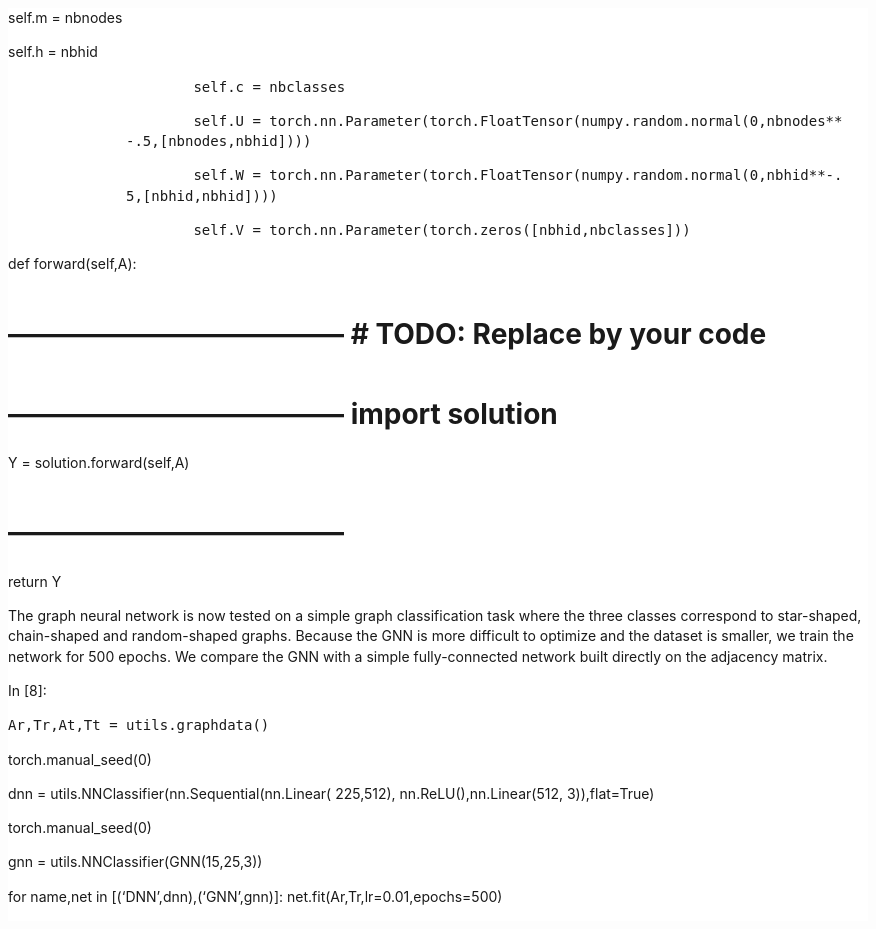 self.m = nbnodes

self.h = nbhid

<pre>                      self.c = nbclasses
</pre>
<pre>                      self.U = torch.nn.Parameter(torch.FloatTensor(numpy.random.normal(0,nbnodes**
              -.5,[nbnodes,nbhid])))
</pre>
<pre>                      self.W = torch.nn.Parameter(torch.FloatTensor(numpy.random.normal(0,nbhid**-.
              5,[nbhid,nbhid])))
</pre>
<pre>                      self.V = torch.nn.Parameter(torch.zeros([nbhid,nbclasses]))
</pre>
def forward(self,A):

# ———————————— # TODO: Replace by your code

# ———————————— import solution

Y = solution.forward(self,A)

# ————————————

return Y

The graph neural network is now tested on a simple graph classification task where the three classes correspond to star-shaped, chain-shaped and random-shaped graphs. Because the GNN is more difficult to optimize and the dataset is smaller, we train the network for 500 epochs. We compare the GNN with a simple fully-connected network built directly on the adjacency matrix.

</div>
</div>
<div class="layoutArea">
<div class="column">
In [8]:

</div>
<div class="column">
<pre>Ar,Tr,At,Tt = utils.graphdata()
</pre>
torch.manual_seed(0)

dnn = utils.NNClassifier(nn.Sequential(nn.Linear( 225,512), nn.ReLU(),nn.Linear(512, 3)),flat=True)

torch.manual_seed(0)

gnn = utils.NNClassifier(GNN(15,25,3))

for name,net in [(‘DNN’,dnn),(‘GNN’,gnn)]: net.fit(Ar,Tr,lr=0.01,epochs=500)
